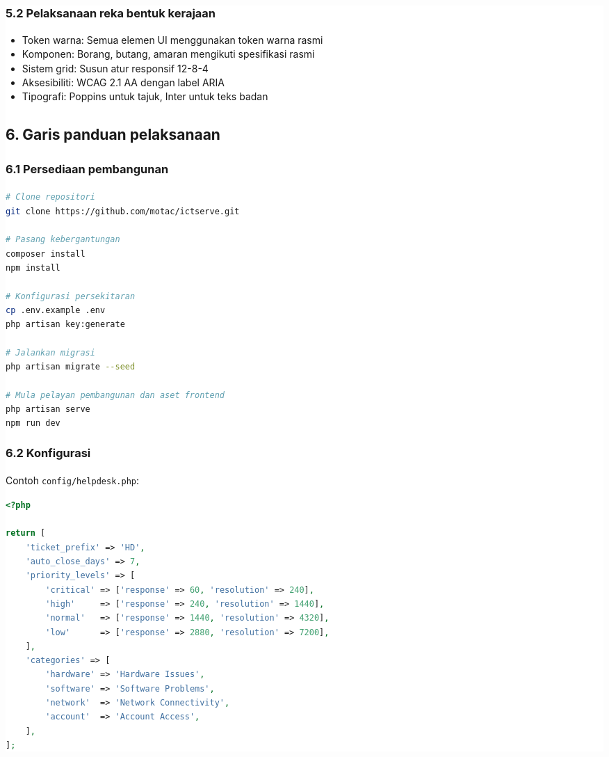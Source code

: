 ### 5.2 Pelaksanaan reka bentuk kerajaan

- Token warna: Semua elemen UI menggunakan token warna rasmi
- Komponen: Borang, butang, amaran mengikuti spesifikasi rasmi
- Sistem grid: Susun atur responsif 12-8-4
- Aksesibiliti: WCAG 2.1 AA dengan label ARIA
- Tipografi: Poppins untuk tajuk, Inter untuk teks badan

## 6. Garis panduan pelaksanaan

### 6.1 Persediaan pembangunan

```bash
# Clone repositori
git clone https://github.com/motac/ictserve.git

# Pasang kebergantungan
composer install
npm install

# Konfigurasi persekitaran
cp .env.example .env
php artisan key:generate

# Jalankan migrasi
php artisan migrate --seed

# Mula pelayan pembangunan dan aset frontend
php artisan serve
npm run dev
```

### 6.2 Konfigurasi

Contoh `config/helpdesk.php`:

```php
<?php

return [
    'ticket_prefix' => 'HD',
    'auto_close_days' => 7,
    'priority_levels' => [
        'critical' => ['response' => 60, 'resolution' => 240],
        'high'     => ['response' => 240, 'resolution' => 1440],
        'normal'   => ['response' => 1440, 'resolution' => 4320],
        'low'      => ['response' => 2880, 'resolution' => 7200],
    ],
    'categories' => [
        'hardware' => 'Hardware Issues',
        'software' => 'Software Problems',
        'network'  => 'Network Connectivity',
        'account'  => 'Account Access',
    ],
];
```
